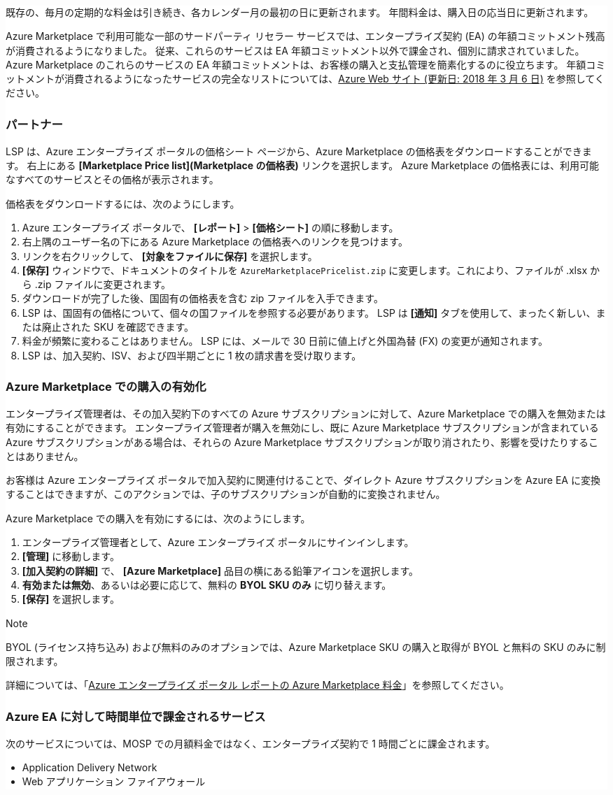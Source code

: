 既存の、毎月の定期的な料金は引き続き、各カレンダー月の最初の日に更新されます。 年間料金は、購入日の応当日に更新されます。

Azure Marketplace で利用可能な一部のサードパーティ リセラー サービスでは、エンタープライズ契約 (EA) の年額コミットメント残高が消費されるようになりました。 従来、これらのサービスは EA 年額コミットメント以外で課金され、個別に請求されていました。 Azure Marketplace のこれらのサービスの EA 年額コミットメントは、お客様の購入と支払管理を簡素化するのに役立ちます。 年額コミットメントが消費されるようになったサービスの完全なリストについては、[Azure Web サイト (更新日: 2018 年 3 月 6 日)](https://azure.microsoft.com/updates/azure-marketplace-third-party-reseller-services-now-use-azure-monetary-commitment/) を参照してください。

### <a name="partners"></a>パートナー

LSP は、Azure エンタープライズ ポータルの価格シート ページから、Azure Marketplace の価格表をダウンロードすることができます。 右上にある **[Marketplace Price list]\(Marketplace の価格表\)** リンクを選択します。 Azure Marketplace の価格表には、利用可能なすべてのサービスとその価格が表示されます。

価格表をダウンロードするには、次のようにします。

1. Azure エンタープライズ ポータルで、 **[レポート]**  >  **[価格シート]** の順に移動します。
1. 右上隅のユーザー名の下にある Azure Marketplace の価格表へのリンクを見つけます。
1. リンクを右クリックして、 **[対象をファイルに保存]** を選択します。
1. **[保存]** ウィンドウで、ドキュメントのタイトルを `AzureMarketplacePricelist.zip` に変更します。これにより、ファイルが .xlsx から .zip ファイルに変更されます。
1. ダウンロードが完了した後、国固有の価格表を含む zip ファイルを入手できます。
1. LSP は、国固有の価格について、個々の国ファイルを参照する必要があります。 LSP は **[通知]** タブを使用して、まったく新しい、または廃止された SKU を確認できます。
1. 料金が頻繁に変わることはありません。 LSP には、メールで 30 日前に値上げと外国為替 (FX) の変更が通知されます。
1. LSP は、加入契約、ISV、および四半期ごとに 1 枚の請求書を受け取ります。

### <a name="enabling-azure-marketplace-purchases"></a>Azure Marketplace での購入の有効化

エンタープライズ管理者は、その加入契約下のすべての Azure サブスクリプションに対して、Azure Marketplace での購入を無効または有効にすることができます。 エンタープライズ管理者が購入を無効にし、既に Azure Marketplace サブスクリプションが含まれている Azure サブスクリプションがある場合は、それらの Azure Marketplace サブスクリプションが取り消されたり、影響を受けたりすることはありません。

お客様は Azure エンタープライズ ポータルで加入契約に関連付けることで、ダイレクト Azure サブスクリプションを Azure EA に変換することはできますが、このアクションでは、子のサブスクリプションが自動的に変換されません。

Azure Marketplace での購入を有効にするには、次のようにします。

1. エンタープライズ管理者として、Azure エンタープライズ ポータルにサインインします。
1. **[管理]** に移動します。
1. **[加入契約の詳細]** で、 **[Azure Marketplace]** 品目の横にある鉛筆アイコンを選択します。
1. **有効または無効**、あるいは必要に応じて、無料の **BYOL SKU のみ** に切り替えます。
1. **[保存]** を選択します。

> [!NOTE]
> BYOL (ライセンス持ち込み) および無料のみのオプションでは、Azure Marketplace SKU の購入と取得が BYOL と無料の SKU のみに制限されます。

詳細については、「[Azure エンタープライズ ポータル レポートの Azure Marketplace 料金](#azure-marketplace-charges-in-azure-enterprise-portal-reports)」を参照してください。

### <a name="services-billed-hourly-for-azure-ea"></a>Azure EA に対して時間単位で課金されるサービス

次のサービスについては、MOSP での月額料金ではなく、エンタープライズ契約で 1 時間ごとに課金されます。

- Application Delivery Network
- Web アプリケーション ファイアウォール
